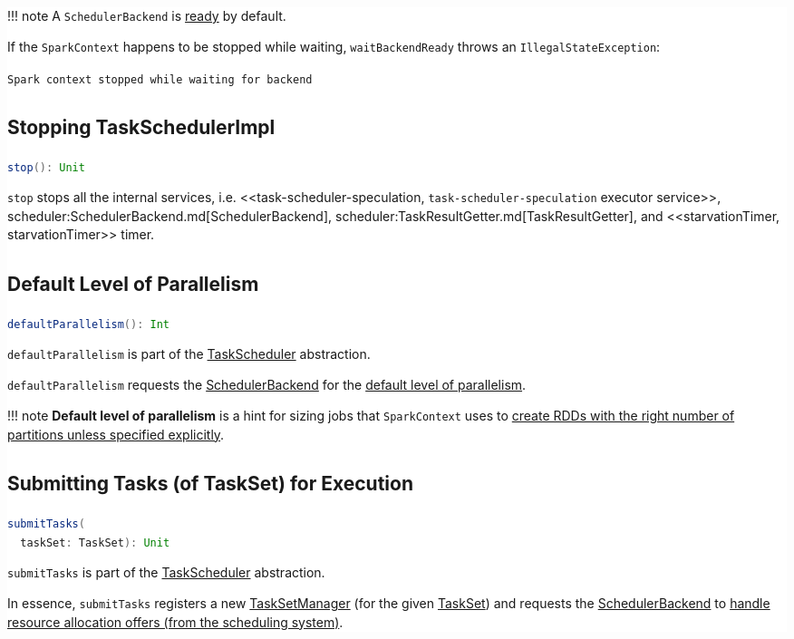 !!! note
    A `SchedulerBackend` is [ready](SchedulerBackend.md#isReady) by default.

If the `SparkContext` happens to be stopped while waiting, `waitBackendReady` throws an `IllegalStateException`:

```text
Spark context stopped while waiting for backend
```

## <span id="stop"> Stopping TaskSchedulerImpl

```scala
stop(): Unit
```

`stop` stops all the internal services, i.e. <<task-scheduler-speculation, `task-scheduler-speculation` executor service>>, scheduler:SchedulerBackend.md[SchedulerBackend], scheduler:TaskResultGetter.md[TaskResultGetter], and <<starvationTimer, starvationTimer>> timer.

## <span id="defaultParallelism"> Default Level of Parallelism

```scala
defaultParallelism(): Int
```

`defaultParallelism` is part of the [TaskScheduler](TaskScheduler.md#defaultParallelism) abstraction.

`defaultParallelism` requests the [SchedulerBackend](#backend) for the [default level of parallelism](SchedulerBackend.md#defaultParallelism).

!!! note
    **Default level of parallelism** is a hint for sizing jobs that `SparkContext` uses to [create RDDs with the right number of partitions unless specified explicitly](../SparkContext.md#defaultParallelism).

## <span id="submitTasks"> Submitting Tasks (of TaskSet) for Execution

```scala
submitTasks(
  taskSet: TaskSet): Unit
```

`submitTasks` is part of the [TaskScheduler](TaskScheduler.md#submitTasks) abstraction.

In essence, `submitTasks` registers a new [TaskSetManager](TaskSetManager.md) (for the given [TaskSet](TaskSet.md)) and requests the [SchedulerBackend](#backend) to [handle resource allocation offers (from the scheduling system)](SchedulerBackend.md#reviveOffers).
